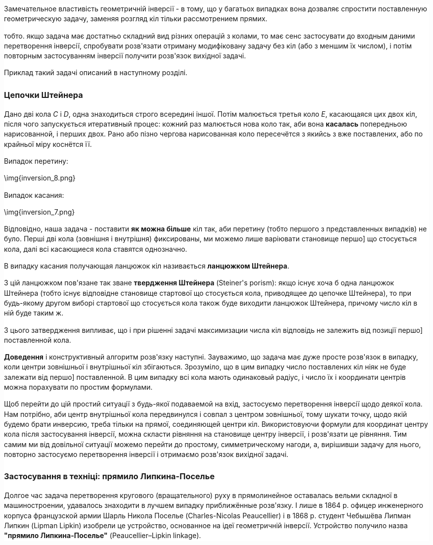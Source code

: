 Замечательное властивість геометричній інверсії - в тому, що у багатьох випадках вона дозваляє спростити поставленную геометрическую задачу, заменяя розгляд кіл тільки рассмотрением прямих.

тобто. якщо задача має достатньо складний вид різних операцій з колами, то має сенс застосувати до входным даними перетворення інверсії, спробувати розв'язати отриману модифіковану задачу без кіл (або з меншим їх числом), і потім повторным застосуванням інверсії получити розв'язок вихідної задачі.

Приклад такий задачі описаний в наступному розділі.

### Цепочки Штейнера

Дано дві кола $C$ і $D$, одна знаходиться строго всередині іншої. Потім малюється третья коло $E$, касающаяся цих двох кіл, після чого запускується итеративный процес: кожний раз малюється нова коло так, аби вона **касалась** попередньою нарисованной, і перших двох. Рано або пізно чергова нарисованная коло пересечётся з якийсь з вже поставлених, або по крайньої міру коснётся її.

Випадок перетину:

\img{inversion_8.png}

Випадок касания:

\img{inversion_7.png}

Відповідно, наша задача - поставити **як можна більше** кіл так, аби перетину (тобто першого з представленных випадків) не було. Перші дві кола (зовнішня і внутрішня) фиксированы, ми можемо лише варіювати становище першо] що стосується кола, далі всі касающиеся кола ставятся однозначно.

В випадку касания получающая ланцюжок кіл називається **ланцюжком Штейнера**.

З цій ланцюжком пов'язане так зване **твердження Штейнера** (Steiner's porism): якщо існує хоча б одна ланцюжок Штейнера (тобто існує відповідне становище стартової що стосується кола, приводящее до цепочке Штейнера), то при будь-якому другом виборі стартової що стосується кола також буде виходити ланцюжок Штейнера, причому число кіл в ній буде таким ж.

З цього затвердження випливає, що і при рішенні задачі максимизации числа кіл відповідь не залежить від позиції першо] поставленной кола.

**Доведення** і конструктивный алгоритм розв'язку наступні. Зауважимо, що задача має дуже просте розв'язок в випадку, коли центри зовнішньої і внутрішньої кіл збігаються. Зрозуміло, що в цим випадку число поставлених кіл ніяк не буде залежати від першо] поставленной. В цим випадку всі кола мають одинаковый радіус, і число їх і координати центрів можна порахувати по простим формулами.

Щоб перейти до цій простий ситуації з будь-якої подаваемой на вхід, застосуємо перетворення інверсії щодо деякої кола. Нам потрібно, аби центр внутрішньої кола передвинулся і совпал з центром зовнішньої, тому шукати точку, щодо якій будемо брати инверсию, треба тільки на прямої, соединяющей центри кіл. Використовуючи формули для координат центру кола після застосування інверсії, можна скласти рівняння на становище центру інверсії, і розв'язати це рівняння. Тим самим ми від довільної ситуації можемо перейти до простому, симметрическому нагоди, а, вирішивши задачу для нього, повторно застосуємо перетворення інверсії і отримаємо розв'язок вихідної задачі.

### Застосування в техніці: прямило Липкина-Поселье

Долгое час задача перетворення кругового (вращательного) руху в прямолинейное оставалась вельми складної в машиностроении, удавалось знаходити в лучшем випадку приближённые розв'язку. І лише в 1864 р. офицер инженерного корпуса французской армии Шарль Никола Поселье (Charles-Nicolas Peaucellier) і в 1868 р. студент Чебышёва Липман Липкин (Lipman Lipkin) изобрели це устройство, основанное на ідеї геометричній інверсії. Устройство получило назва **"прямило Липкина-Поселье"** (Peaucellier–Lipkin linkage).
